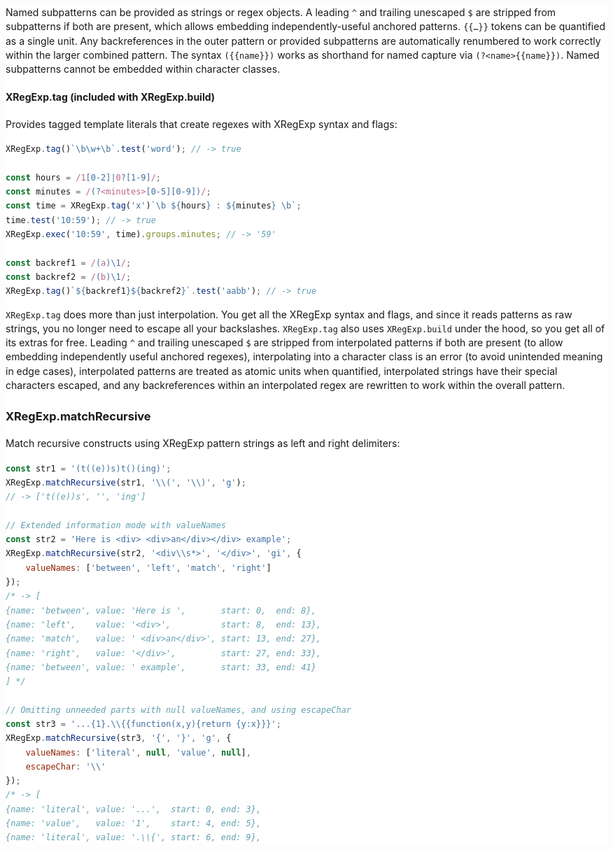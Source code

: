 Named subpatterns can be provided as strings or regex objects. A leading `^` and trailing unescaped `$` are stripped from subpatterns if both are present, which allows embedding independently-useful anchored patterns. `{{…}}` tokens can be quantified as a single unit. Any backreferences in the outer pattern or provided subpatterns are automatically renumbered to work correctly within the larger combined pattern. The syntax `({{name}})` works as shorthand for named capture via `(?<name>{{name}})`. Named subpatterns cannot be embedded within character classes.

#### XRegExp.tag (included with XRegExp.build)

Provides tagged template literals that create regexes with XRegExp syntax and flags:

```js
XRegExp.tag()`\b\w+\b`.test('word'); // -> true

const hours = /1[0-2]|0?[1-9]/;
const minutes = /(?<minutes>[0-5][0-9])/;
const time = XRegExp.tag('x')`\b ${hours} : ${minutes} \b`;
time.test('10:59'); // -> true
XRegExp.exec('10:59', time).groups.minutes; // -> '59'

const backref1 = /(a)\1/;
const backref2 = /(b)\1/;
XRegExp.tag()`${backref1}${backref2}`.test('aabb'); // -> true
```

`XRegExp.tag` does more than just interpolation. You get all the XRegExp syntax and flags, and since it reads patterns as raw strings, you no longer need to escape all your backslashes. `XRegExp.tag` also uses `XRegExp.build` under the hood, so you get all of its extras for free. Leading `^` and trailing unescaped `$` are stripped from interpolated patterns if both are present (to allow embedding independently useful anchored regexes), interpolating into a character class is an error (to avoid unintended meaning in edge cases), interpolated patterns are treated as atomic units when quantified, interpolated strings have their special characters escaped, and any backreferences within an interpolated regex are rewritten to work within the overall pattern.

### XRegExp.matchRecursive

Match recursive constructs using XRegExp pattern strings as left and right delimiters:

```js
const str1 = '(t((e))s)t()(ing)';
XRegExp.matchRecursive(str1, '\\(', '\\)', 'g');
// -> ['t((e))s', '', 'ing']

// Extended information mode with valueNames
const str2 = 'Here is <div> <div>an</div></div> example';
XRegExp.matchRecursive(str2, '<div\\s*>', '</div>', 'gi', {
    valueNames: ['between', 'left', 'match', 'right']
});
/* -> [
{name: 'between', value: 'Here is ',       start: 0,  end: 8},
{name: 'left',    value: '<div>',          start: 8,  end: 13},
{name: 'match',   value: ' <div>an</div>', start: 13, end: 27},
{name: 'right',   value: '</div>',         start: 27, end: 33},
{name: 'between', value: ' example',       start: 33, end: 41}
] */

// Omitting unneeded parts with null valueNames, and using escapeChar
const str3 = '...{1}.\\{{function(x,y){return {y:x}}}';
XRegExp.matchRecursive(str3, '{', '}', 'g', {
    valueNames: ['literal', null, 'value', null],
    escapeChar: '\\'
});
/* -> [
{name: 'literal', value: '...',  start: 0, end: 3},
{name: 'value',   value: '1',    start: 4, end: 5},
{name: 'literal', value: '.\\{', start: 6, end: 9},
```